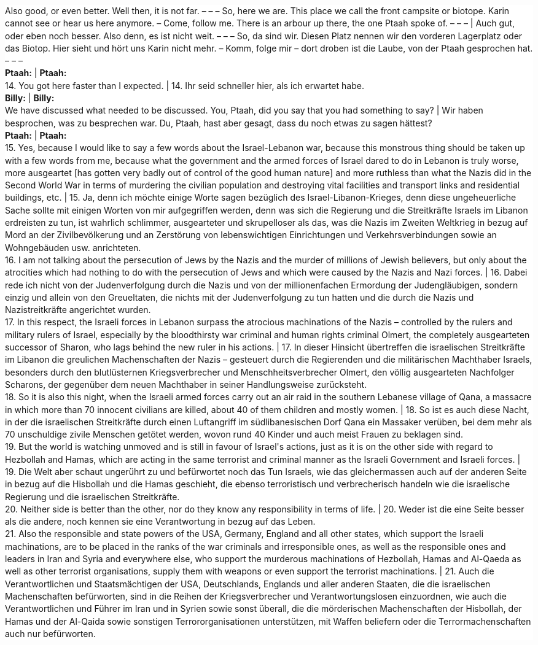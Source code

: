 Also good, or even better. Well then, it is not far. – – – So, here we are. This place we call the front campsite or biotope. Karin cannot see or hear us here anymore. – Come, follow me. There is an arbour up there, the one Ptaah spoke of. – – –  | Auch gut, oder eben noch besser. Also denn, es ist nicht weit. – – – So, da sind wir. Diesen Platz nennen wir den vorderen Lagerplatz oder das Biotop. Hier sieht und hört uns Karin nicht mehr. – Komm, folge mir – dort droben ist die Laube, von der Ptaah gesprochen hat. – – –   
**Ptaah:** | **Ptaah:**  
14. You got here faster than I expected.  | 14. Ihr seid schneller hier, als ich erwartet habe.   
**Billy:** | **Billy:**  
We have discussed what needed to be discussed. You, Ptaah, did you say that you had something to say?  | Wir haben besprochen, was zu besprechen war. Du, Ptaah, hast aber gesagt, dass du noch etwas zu sagen hättest?   
**Ptaah:** | **Ptaah:**  
15. Yes, because I would like to say a few words about the Israel-Lebanon war, because this monstrous thing should be taken up with a few words from me, because what the government and the armed forces of Israel dared to do in Lebanon is truly worse, more ausgeartet [has gotten very badly out of control of the good human nature] and more ruthless than what the Nazis did in the Second World War in terms of murdering the civilian population and destroying vital facilities and transport links and residential buildings, etc.  | 15. Ja, denn ich möchte einige Worte sagen bezüglich des Israel-Libanon-Krieges, denn diese ungeheuerliche Sache sollte mit einigen Worten von mir aufgegriffen werden, denn was sich die Regierung und die Streitkräfte Israels im Libanon erdreisten zu tun, ist wahrlich schlimmer, ausgearteter und skrupelloser als das, was die Nazis im Zweiten Weltkrieg in bezug auf Mord an der Zivilbevölkerung und an Zerstörung von lebenswichtigen Einrichtungen und Verkehrsverbindungen sowie an Wohngebäuden usw. anrichteten.   
16. I am not talking about the persecution of Jews by the Nazis and the murder of millions of Jewish believers, but only about the atrocities which had nothing to do with the persecution of Jews and which were caused by the Nazis and Nazi forces.  | 16. Dabei rede ich nicht von der Judenverfolgung durch die Nazis und von der millionenfachen Ermordung der Judengläubigen, sondern einzig und allein von den Greueltaten, die nichts mit der Judenverfolgung zu tun hatten und die durch die Nazis und Nazistreitkräfte angerichtet wurden.   
17. In this respect, the Israeli forces in Lebanon surpass the atrocious machinations of the Nazis – controlled by the rulers and military rulers of Israel, especially by the bloodthirsty war criminal and human rights criminal Olmert, the completely ausgearteten successor of Sharon, who lags behind the new ruler in his actions.  | 17. In dieser Hinsicht übertreffen die israelischen Streitkräfte im Libanon die greulichen Machenschaften der Nazis – gesteuert durch die Regierenden und die militärischen Machthaber Israels, besonders durch den blutlüsternen Kriegsverbrecher und Menschheitsverbrecher Olmert, den völlig ausgearteten Nachfolger Scharons, der gegenüber dem neuen Machthaber in seiner Handlungsweise zurücksteht.   
18. So it is also this night, when the Israeli armed forces carry out an air raid in the southern Lebanese village of Qana, a massacre in which more than 70 innocent civilians are killed, about 40 of them children and mostly women.  | 18. So ist es auch diese Nacht, in der die israelischen Streitkräfte durch einen Luftangriff im südlibanesischen Dorf Qana ein Massaker verüben, bei dem mehr als 70 unschuldige zivile Menschen getötet werden, wovon rund 40 Kinder und auch meist Frauen zu beklagen sind.   
19. But the world is watching unmoved and is still in favour of Israel's actions, just as it is on the other side with regard to Hezbollah and Hamas, which are acting in the same terrorist and criminal manner as the Israeli Government and Israeli forces.  | 19. Die Welt aber schaut ungerührt zu und befürwortet noch das Tun Israels, wie das gleichermassen auch auf der anderen Seite in bezug auf die Hisbollah und die Hamas geschieht, die ebenso terroristisch und verbrecherisch handeln wie die israelische Regierung und die israelischen Streitkräfte.   
20. Neither side is better than the other, nor do they know any responsibility in terms of life.  | 20. Weder ist die eine Seite besser als die andere, noch kennen sie eine Verantwortung in bezug auf das Leben.   
21. Also the responsible and state powers of the USA, Germany, England and all other states, which support the Israeli machinations, are to be placed in the ranks of the war criminals and irresponsible ones, as well as the responsible ones and leaders in Iran and Syria and everywhere else, who support the murderous machinations of Hezbollah, Hamas and Al-Qaeda as well as other terrorist organisations, supply them with weapons or even support the terrorist machinations.  | 21. Auch die Verantwortlichen und Staatsmächtigen der USA, Deutschlands, Englands und aller anderen Staaten, die die israelischen Machenschaften befürworten, sind in die Reihen der Kriegsverbrecher und Verantwortungslosen einzuordnen, wie auch die Verantwortlichen und Führer im Iran und in Syrien sowie sonst überall, die die mörderischen Machenschaften der Hisbollah, der Hamas und der Al-Qaida sowie sonstigen Terrororganisationen unterstützen, mit Waffen beliefern oder die Terrormachenschaften auch nur befürworten.   